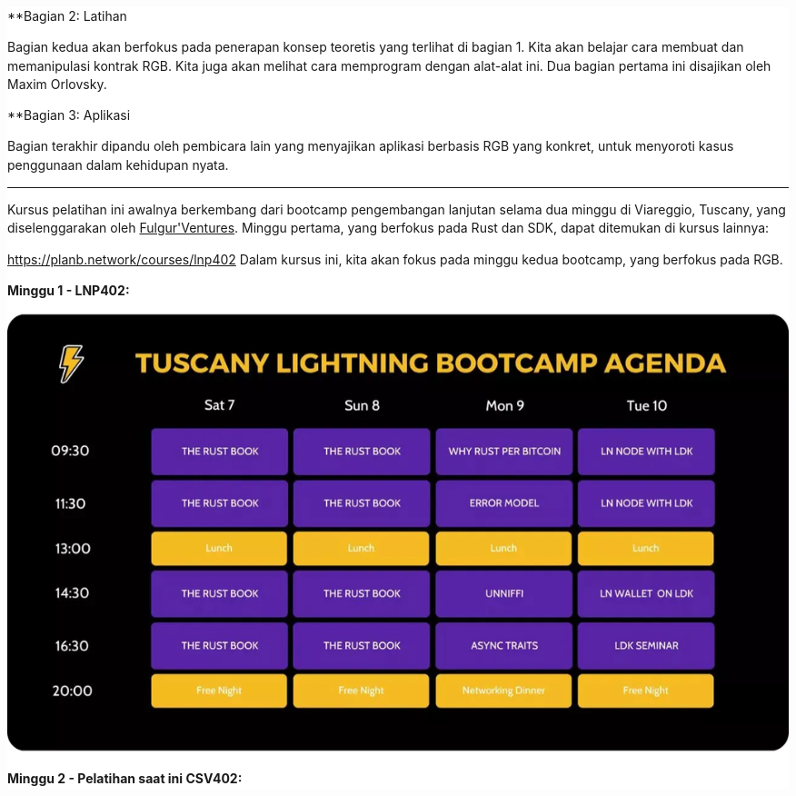 **Bagian 2: Latihan

Bagian kedua akan berfokus pada penerapan konsep teoretis yang terlihat di bagian 1. Kita akan belajar cara membuat dan memanipulasi kontrak RGB. Kita juga akan melihat cara memprogram dengan alat-alat ini. Dua bagian pertama ini disajikan oleh Maxim Orlovsky.

**Bagian 3: Aplikasi

Bagian terakhir dipandu oleh pembicara lain yang menyajikan aplikasi berbasis RGB yang konkret, untuk menyoroti kasus penggunaan dalam kehidupan nyata.

---
Kursus pelatihan ini awalnya berkembang dari bootcamp pengembangan lanjutan selama dua minggu di Viareggio, Tuscany, yang diselenggarakan oleh [Fulgur'Ventures](https://fulgur.ventures/). Minggu pertama, yang berfokus pada Rust dan SDK, dapat ditemukan di kursus lainnya:

https://planb.network/courses/lnp402
Dalam kursus ini, kita akan fokus pada minggu kedua bootcamp, yang berfokus pada RGB.

**Minggu 1 - LNP402:**

![RGB-Bitcoin](assets/fr/001.webp)

**Minggu 2 - Pelatihan saat ini CSV402:**
